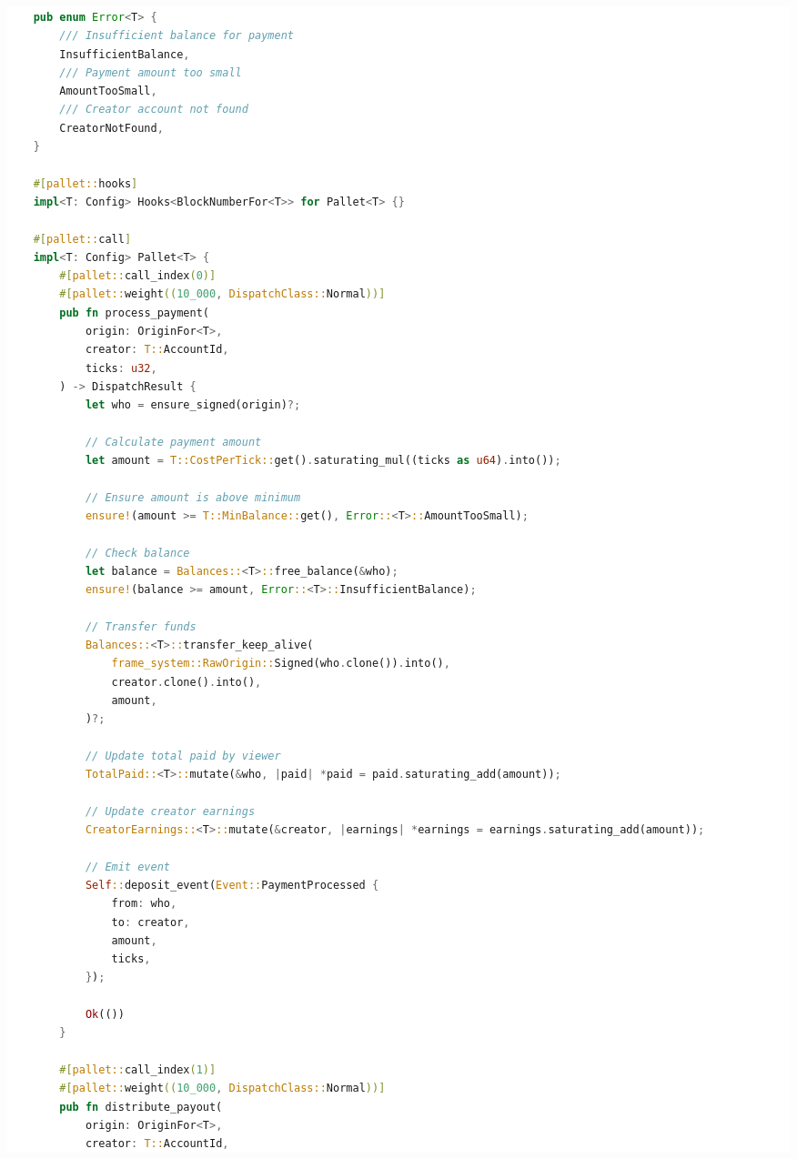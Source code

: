```rust
    pub enum Error<T> {
        /// Insufficient balance for payment
        InsufficientBalance,
        /// Payment amount too small
        AmountTooSmall,
        /// Creator account not found
        CreatorNotFound,
    }

    #[pallet::hooks]
    impl<T: Config> Hooks<BlockNumberFor<T>> for Pallet<T> {}

    #[pallet::call]
    impl<T: Config> Pallet<T> {
        #[pallet::call_index(0)]
        #[pallet::weight((10_000, DispatchClass::Normal))]
        pub fn process_payment(
            origin: OriginFor<T>,
            creator: T::AccountId,
            ticks: u32,
        ) -> DispatchResult {
            let who = ensure_signed(origin)?;
            
            // Calculate payment amount
            let amount = T::CostPerTick::get().saturating_mul((ticks as u64).into());
            
            // Ensure amount is above minimum
            ensure!(amount >= T::MinBalance::get(), Error::<T>::AmountTooSmall);
            
            // Check balance
            let balance = Balances::<T>::free_balance(&who);
            ensure!(balance >= amount, Error::<T>::InsufficientBalance);
            
            // Transfer funds
            Balances::<T>::transfer_keep_alive(
                frame_system::RawOrigin::Signed(who.clone()).into(),
                creator.clone().into(),
                amount,
            )?;
            
            // Update total paid by viewer
            TotalPaid::<T>::mutate(&who, |paid| *paid = paid.saturating_add(amount));
            
            // Update creator earnings
            CreatorEarnings::<T>::mutate(&creator, |earnings| *earnings = earnings.saturating_add(amount));
            
            // Emit event
            Self::deposit_event(Event::PaymentProcessed {
                from: who,
                to: creator,
                amount,
                ticks,
            });

            Ok(())
        }

        #[pallet::call_index(1)]
        #[pallet::weight((10_000, DispatchClass::Normal))]
        pub fn distribute_payout(
            origin: OriginFor<T>,
            creator: T::AccountId,
```